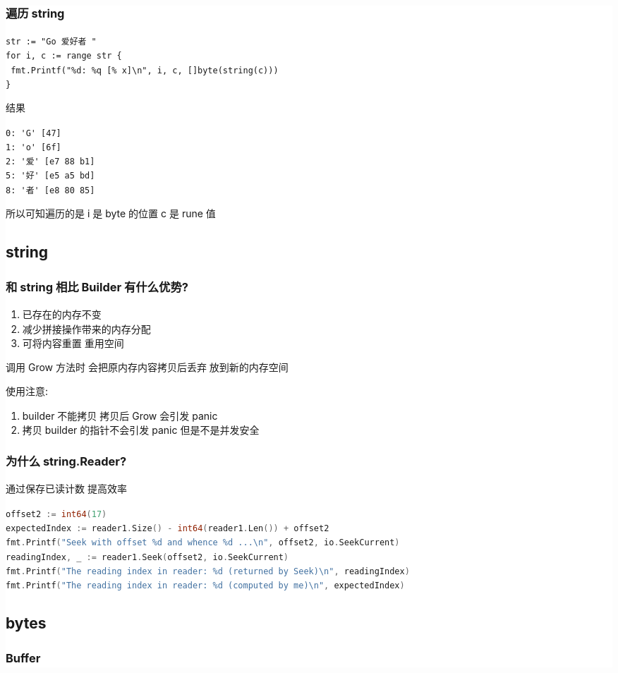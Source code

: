 ### 遍历 string

```
str := "Go 爱好者 "
for i, c := range str {
 fmt.Printf("%d: %q [% x]\n", i, c, []byte(string(c)))
}
```

结果

```
0: 'G' [47]
1: 'o' [6f]
2: '爱' [e7 88 b1]
5: '好' [e5 a5 bd]
8: '者' [e8 80 85]
```

所以可知遍历的是 i 是 byte 的位置 c 是 rune 值

## string

### 和 string 相比 Builder 有什么优势?

1. 已存在的内存不变
2. 减少拼接操作带来的内存分配
3. 可将内容重置 重用空间

调用 Grow 方法时 会把原内存内容拷贝后丢弃 放到新的内存空间

使用注意:

1. builder 不能拷贝 拷贝后 Grow 会引发 panic
2. 拷贝 builder 的指针不会引发 panic 但是不是并发安全

### 为什么 string.Reader?

通过保存已读计数 提高效率

```go
offset2 := int64(17)
expectedIndex := reader1.Size() - int64(reader1.Len()) + offset2
fmt.Printf("Seek with offset %d and whence %d ...\n", offset2, io.SeekCurrent)
readingIndex, _ := reader1.Seek(offset2, io.SeekCurrent)
fmt.Printf("The reading index in reader: %d (returned by Seek)\n", readingIndex)
fmt.Printf("The reading index in reader: %d (computed by me)\n", expectedIndex)

```

## bytes

### Buffer
